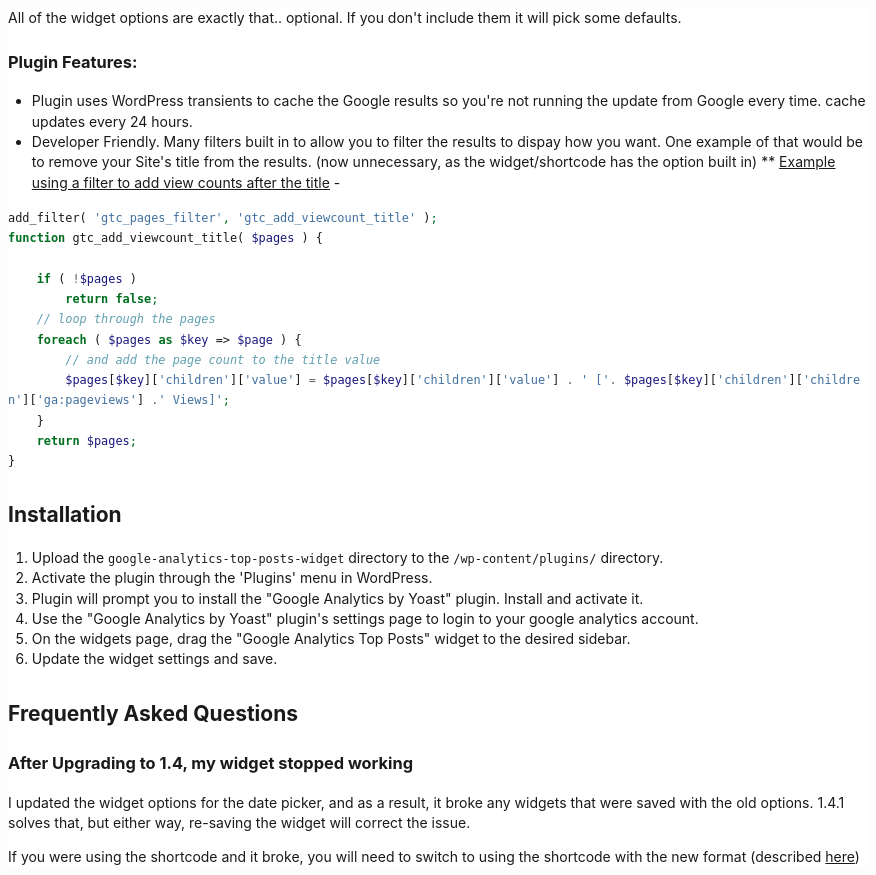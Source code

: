 All of the widget options are exactly that.. optional. If you don't include them it will pick some defaults.

### Plugin Features: ###

* Plugin uses WordPress transients to cache the Google results so you're not running the update from Google every time. cache updates every 24 hours.
* Developer Friendly. Many filters built in to allow you to filter the results to dispay how you want.  One example of that would be to remove your Site's title from the results. (now unnecessary, as the widget/shortcode has the option built in)
** [Example using a filter to add view counts after the title](http://wordpress.org/support/topic/top-viewed-content-couple-of-tweeks-needed?replies=9#post-3816989) -

```php
add_filter( 'gtc_pages_filter', 'gtc_add_viewcount_title' );
function gtc_add_viewcount_title( $pages ) {

	if ( !$pages )
		return false;
	// loop through the pages
	foreach ( $pages as $key => $page ) {
		// and add the page count to the title value
		$pages[$key]['children']['value'] = $pages[$key]['children']['value'] . ' ['. $pages[$key]['children']['children']['ga:pageviews'] .' Views]';
	}
	return $pages;
}
```


## Installation ##

1. Upload the `google-analytics-top-posts-widget` directory to the `/wp-content/plugins/` directory.
2. Activate the plugin through the 'Plugins' menu in WordPress.
3. Plugin will prompt you to install the "Google Analytics by Yoast" plugin. Install and activate it.
4. Use the "Google Analytics by Yoast" plugin's settings page to login to your google analytics account.
5. On the widgets page, drag the "Google Analytics Top Posts" widget to the desired sidebar.
6. Update the widget settings and save.

## Frequently Asked Questions ##

### After Upgrading to 1.4, my widget stopped working
I updated the widget options for the date picker, and as a result, it broke any widgets that were saved with the old options. 1.4.1 solves that, but either way, re-saving the widget will correct the issue.

If you were using the shortcode and it broke, you will need to switch to using the shortcode with the new format (described [here](http://wordpress.org/extend/plugins/google-analytics-top-posts-widget/))

